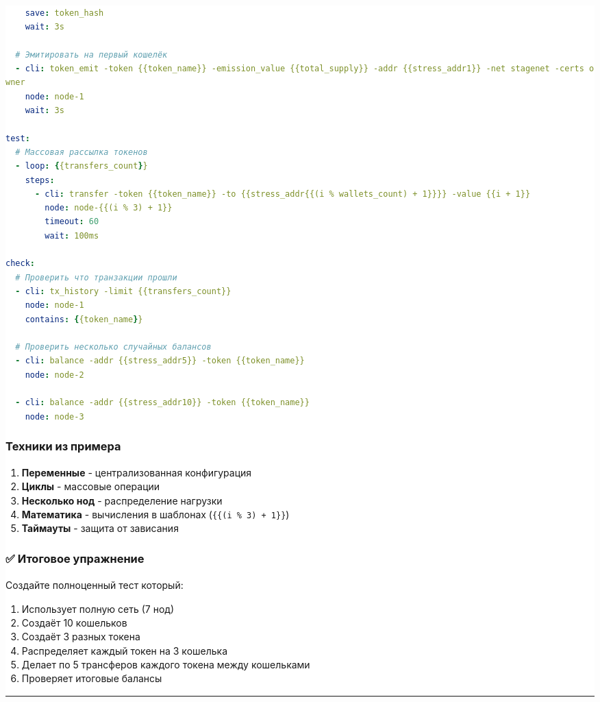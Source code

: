 ```yaml
    save: token_hash
    wait: 3s
  
  # Эмитировать на первый кошелёк
  - cli: token_emit -token {{token_name}} -emission_value {{total_supply}} -addr {{stress_addr1}} -net stagenet -certs owner
    node: node-1
    wait: 3s

test:
  # Массовая рассылка токенов
  - loop: {{transfers_count}}
    steps:
      - cli: transfer -token {{token_name}} -to {{stress_addr{{(i % wallets_count) + 1}}}} -value {{i + 1}}
        node: node-{{(i % 3) + 1}}
        timeout: 60
        wait: 100ms

check:
  # Проверить что транзакции прошли
  - cli: tx_history -limit {{transfers_count}}
    node: node-1
    contains: {{token_name}}
  
  # Проверить несколько случайных балансов
  - cli: balance -addr {{stress_addr5}} -token {{token_name}}
    node: node-2
  
  - cli: balance -addr {{stress_addr10}} -token {{token_name}}
    node: node-3
```

### Техники из примера

1. **Переменные** - централизованная конфигурация
2. **Циклы** - массовые операции
3. **Несколько нод** - распределение нагрузки
4. **Математика** - вычисления в шаблонах (`{{(i % 3) + 1}}`)
5. **Таймауты** - защита от зависания

### ✅ Итоговое упражнение

Создайте полноценный тест который:
1. Использует полную сеть (7 нод)
2. Создаёт 10 кошельков
3. Создаёт 3 разных токена
4. Распределяет каждый токен на 3 кошелька
5. Делает по 5 трансферов каждого токена между кошельками
6. Проверяет итоговые балансы

---